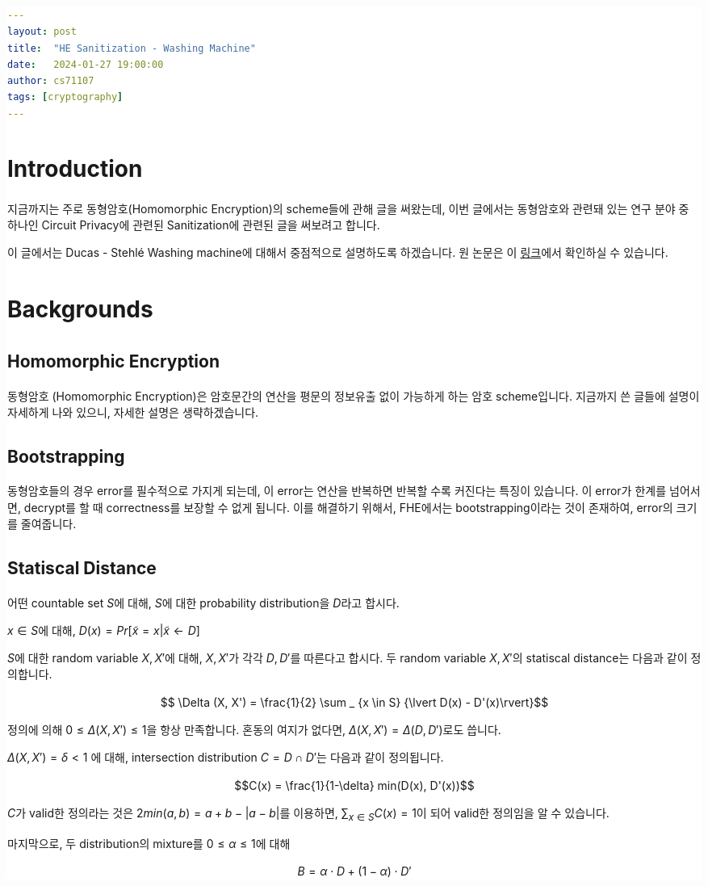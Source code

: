 ```yaml
---
layout: post
title:  "HE Sanitization - Washing Machine"
date:   2024-01-27 19:00:00
author: cs71107
tags: [cryptography]
---
```


# Introduction

지금까지는 주로 동형암호(Homomorphic Encryption)의 scheme들에 관해 글을 써왔는데, 이번 글에서는 동형암호와 관련돼 있는 연구 분야 중 하나인 Circuit Privacy에 관련된 Sanitization에 관련된 글을 써보려고 합니다.

이 글에서는 Ducas - Stehlé Washing machine에 대해서 중점적으로 설명하도록 하겠습니다. 원 논문은 이 [링크](https://eprint.iacr.org/2016/164.pdf)에서 확인하실 수 있습니다.

# Backgrounds

## Homomorphic Encryption

동형암호 (Homomorphic Encryption)은 암호문간의 연산을 평문의 정보유출 없이 가능하게 하는 암호 scheme입니다. 지금까지 쓴 글들에 설명이 자세하게 나와 있으니, 자세한 설명은 생략하겠습니다.

## Bootstrapping

동형암호들의 경우 error를 필수적으로 가지게 되는데, 이 error는 연산을 반복하면 반복할 수록 커진다는 특징이 있습니다. 이 error가 한계를 넘어서면, decrypt를 할 때 correctness를 보장할 수 없게 됩니다. 이를 해결하기 위해서, FHE에서는 bootstrapping이라는 것이 존재하여, error의 크기를 줄여줍니다.

## Statiscal Distance

어떤 countable set $S$에 대해, $S$에 대한 probability distribution을 $D$라고 합시다.

$x \in S$에 대해, $D(x) = Pr[\tilde{x} = x \vert \tilde{x} \leftarrow D]$

$S$에 대한 random variable $X, X'$에 대해, $X, X'$가 각각 $D, D'$를 따른다고 합시다. 두 random variable $X, X'$의 statiscal distance는 다음과 같이 정의합니다.

$$ \Delta (X, X') = \frac{1}{2} \sum _ {x \in S} {\lvert D(x) - D'(x)\rvert}$$

정의에 의해 $0 \le \Delta (X, X') \le 1$을 항상 만족합니다. 혼동의 여지가 없다면, $\Delta (X, X') = \Delta(D, D')$로도 씁니다.

$\Delta (X, X') = \delta < 1$ 에 대해, intersection distribution $C = D \cap D'$는 다음과 같이 정의됩니다.

$$C(x) = \frac{1}{1-\delta} min(D(x), D'(x))$$

$C$가 valid한 정의라는 것은 $2 min(a, b) = a+b - \lvert a-b \rvert$를 이용하면, $\sum _ {x \in S} C(x) = 1$이 되어 valid한 정의임을 알 수 있습니다.

마지막으로, 두 distribution의 mixture를 $0 \le \alpha \le 1$에 대해

$$B = \alpha \cdot D + (1-\alpha) \cdot D'$$
